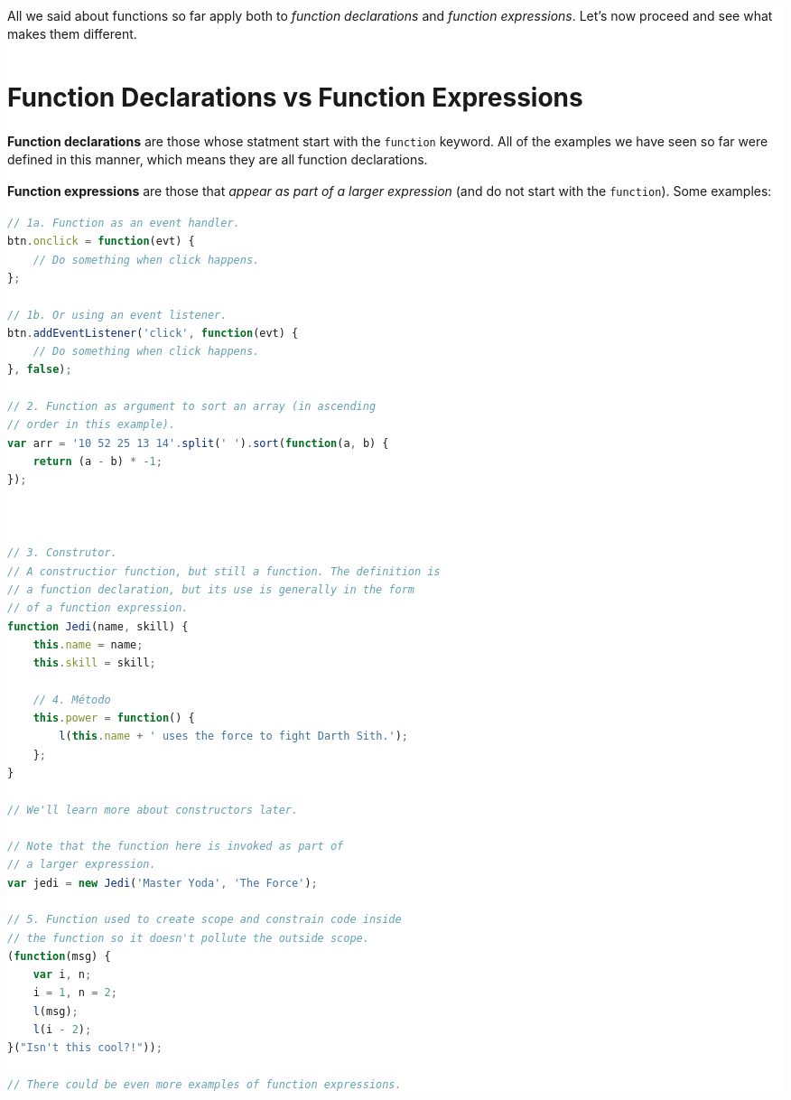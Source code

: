 All we said about functions so far apply both to *function declarations* and *function expressions*. Let’s now proceed and see what makes them different.

# Function Declarations vs Function Expressions

**Function declarations** are those whose statment start with the `function` keyword. All of the examples we have seen so far were defined in this manner, which means they are all function declarations.

**Function expressions** are those that *appear as part of a larger expression* (and do not start with the `function`). Some examples:

``` javascript
// 1a. Function as an event handler.
btn.onclick = function(evt) {
    // Do something when click happens.
};

// 1b. Or using an event listener.
btn.addEventListener('click', function(evt) {
    // Do something when click happens.
}, false);

// 2. Function as argument to sort an array (in ascending
// order in this example).
var arr = '10 52 25 13 14'.split(' ').sort(function(a, b) {
    return (a - b) * -1;
});



// 3. Construtor.
// A constructior function, but still a function. The definition is
// a function declaration, but its use is generally in the form
// of a function expression.
function Jedi(name, skill) {
    this.name = name;
    this.skill = skill;

    // 4. Método
    this.power = function() {
        l(this.name + ' uses the force to fight Darth Sith.');
    };
}

// We'll learn more about constructors later.

// Note that the function here is invoked as part of
// a larger expression.
var jedi = new Jedi('Master Yoda', 'The Force');

// 5. Function used to create scope and constrain code inside
// the function so it doesn't pollute the outside scope.
(function(msg) {
    var i, n;
    i = 1, n = 2;
    l(msg);
    l(i - 2);
}("Isn't this cool?!"));

// There could be even more examples of function expressions.
```

